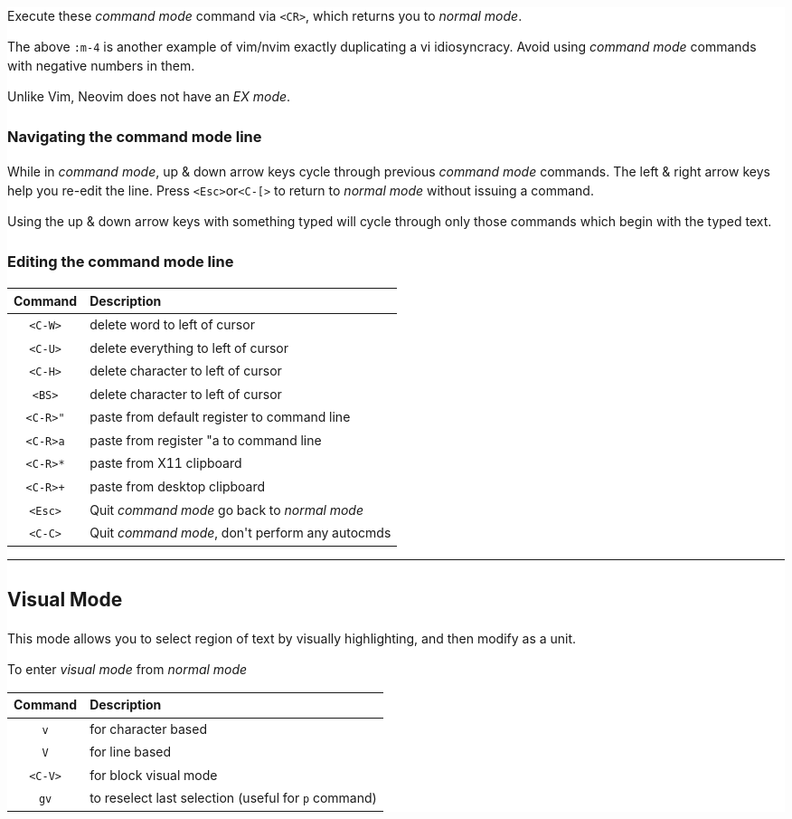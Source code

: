 Execute these *command mode* command via `<CR>`, which returns you
to *normal mode*.

The above `:m-4` is another example of vim/nvim exactly duplicating
a vi idiosyncracy.  Avoid using *command mode* commands with negative
numbers in them.

Unlike Vim, Neovim does not have an *EX mode*.

### Navigating the command mode line

While in *command mode*, up & down arrow keys cycle through previous
*command mode* commands.  The left & right arrow keys help you
re-edit the line.  Press `<Esc>`or`<C-[>` to return to *normal mode* without
issuing a command.

Using the up & down arrow keys with something typed will
cycle through only those commands which begin with the
typed text.

### Editing the command mode line

| Command       | Description                                     |
|:-------------:|:----------------------------------------------- |
| `<C-W>`       | delete word to left of cursor                   |
| `<C-U>`       | delete everything to left of cursor             |
| `<C-H>`       | delete character to left of cursor              |
| `<BS>`        | delete character to left of cursor              |
| `<C-R>"`      | paste from default register to command line     |
| `<C-R>a`      | paste from register "a to command line          |
| `<C-R>*`      | paste from X11 clipboard                        |
| `<C-R>+`      | paste from desktop clipboard                    |
| `<Esc>`       | Quit *command mode* go back to *normal mode*    |
| `<C-C>`       | Quit *command mode*, don't perform any autocmds |

---

## Visual Mode

This mode allows you to select region of text by visually highlighting,
and then modify as a unit.

To enter *visual mode* from *normal mode*

| Command | Description                                         |
|:-------:|:--------------------------------------------------- |
| `v`     | for character based                                 |
| `V`     | for line based                                      |
| `<C-V>` | for block visual mode                               |
| `gv`    | to reselect last selection (useful for `p` command) |

